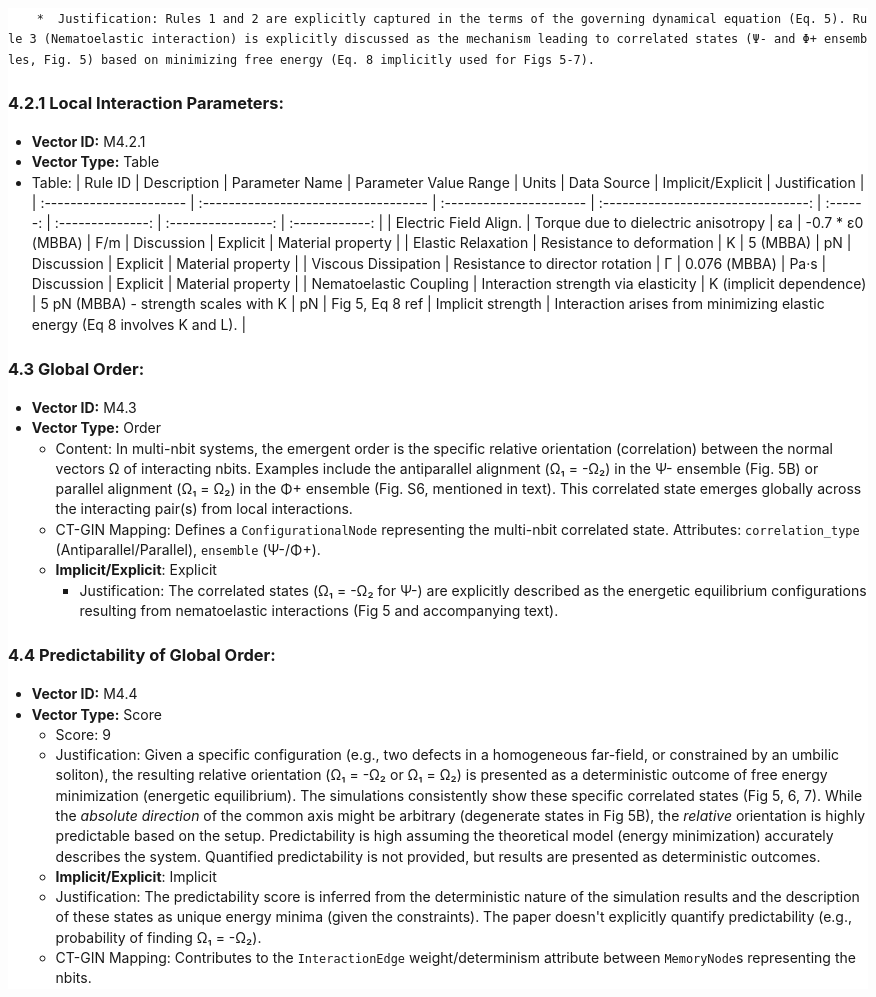         *  Justification: Rules 1 and 2 are explicitly captured in the terms of the governing dynamical equation (Eq. 5). Rule 3 (Nematoelastic interaction) is explicitly discussed as the mechanism leading to correlated states (Ψ- and Φ+ ensembles, Fig. 5) based on minimizing free energy (Eq. 8 implicitly used for Figs 5-7).

### **4.2.1 Local Interaction Parameters:**

* **Vector ID:** M4.2.1
* **Vector Type:** Table
*   Table:
    | Rule ID                 | Description                          | Parameter Name          | Parameter Value Range              | Units   | Data Source       | Implicit/Explicit   | Justification   |
    | :---------------------- | :----------------------------------- | :---------------------- | :--------------------------------: | :------: | :--------------: | :----------------: | :------------: |
    | Electric Field Align.   | Torque due to dielectric anisotropy  | εa                      | -0.7 * ε0 (MBBA)                   | F/m     | Discussion      | Explicit           | Material property |
    | Elastic Relaxation      | Resistance to deformation            | K                       | 5 (MBBA)                           | pN      | Discussion      | Explicit           | Material property |
    | Viscous Dissipation     | Resistance to director rotation      | Γ                       | 0.076 (MBBA)                       | Pa·s    | Discussion      | Explicit           | Material property |
    | Nematoelastic Coupling  | Interaction strength via elasticity  | K (implicit dependence) | 5 pN (MBBA) - strength scales with K | pN      | Fig 5, Eq 8 ref | Implicit strength | Interaction arises from minimizing elastic energy (Eq 8 involves K and L). |

### **4.3 Global Order:**

*   **Vector ID:** M4.3
*   **Vector Type:** Order
    *   Content: In multi-nbit systems, the emergent order is the specific relative orientation (correlation) between the normal vectors Ω of interacting nbits. Examples include the antiparallel alignment (Ω₁ = -Ω₂) in the Ψ- ensemble (Fig. 5B) or parallel alignment (Ω₁ = Ω₂) in the Φ+ ensemble (Fig. S6, mentioned in text). This correlated state emerges globally across the interacting pair(s) from local interactions.
    *   CT-GIN Mapping: Defines a `ConfigurationalNode` representing the multi-nbit correlated state. Attributes: `correlation_type` (Antiparallel/Parallel), `ensemble` (Ψ-/Φ+).
    * **Implicit/Explicit**: Explicit
        *  Justification: The correlated states (Ω₁ = -Ω₂ for Ψ-) are explicitly described as the energetic equilibrium configurations resulting from nematoelastic interactions (Fig 5 and accompanying text).

### **4.4 Predictability of Global Order:**

*   **Vector ID:** M4.4
*   **Vector Type:** Score
    *   Score: 9
    *   Justification: Given a specific configuration (e.g., two defects in a homogeneous far-field, or constrained by an umbilic soliton), the resulting relative orientation (Ω₁ = -Ω₂ or Ω₁ = Ω₂) is presented as a deterministic outcome of free energy minimization (energetic equilibrium). The simulations consistently show these specific correlated states (Fig 5, 6, 7). While the *absolute direction* of the common axis might be arbitrary (degenerate states in Fig 5B), the *relative* orientation is highly predictable based on the setup. Predictability is high assuming the theoretical model (energy minimization) accurately describes the system. Quantified predictability is not provided, but results are presented as deterministic outcomes.
    * **Implicit/Explicit**: Implicit
    *  Justification: The predictability score is inferred from the deterministic nature of the simulation results and the description of these states as unique energy minima (given the constraints). The paper doesn't explicitly quantify predictability (e.g., probability of finding Ω₁ = -Ω₂).
    *   CT-GIN Mapping: Contributes to the `InteractionEdge` weight/determinism attribute between `MemoryNode`s representing the nbits.
